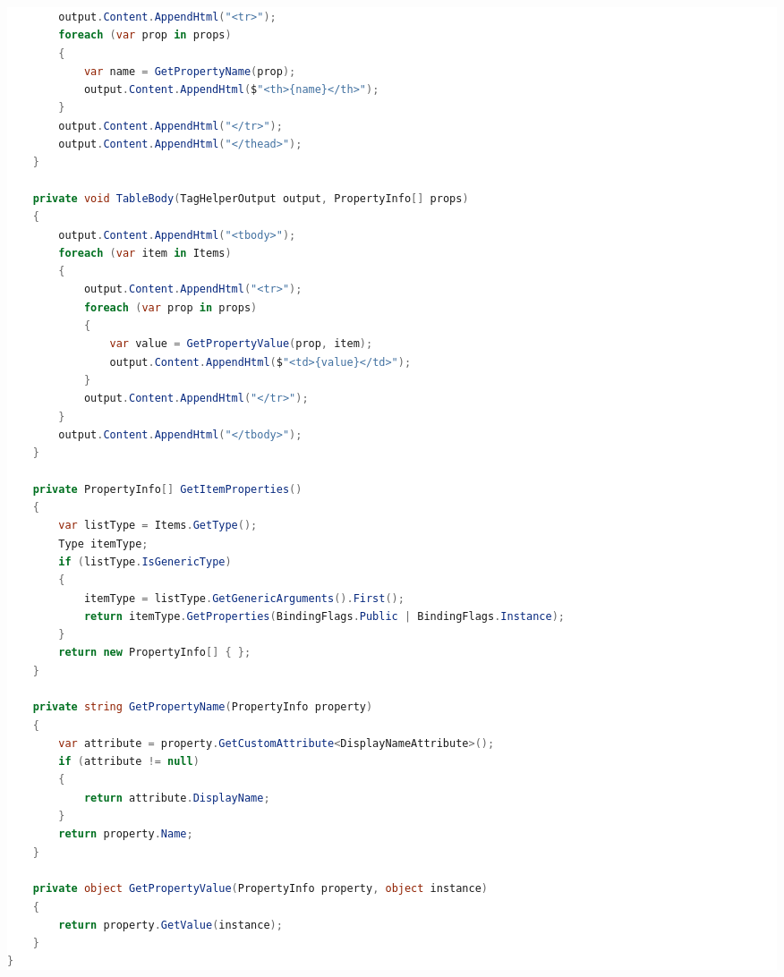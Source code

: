 ```csharp
        output.Content.AppendHtml("<tr>");
        foreach (var prop in props)
        {
            var name = GetPropertyName(prop);
            output.Content.AppendHtml($"<th>{name}</th>");
        }
        output.Content.AppendHtml("</tr>");
        output.Content.AppendHtml("</thead>");
    }

    private void TableBody(TagHelperOutput output, PropertyInfo[] props)
    {
        output.Content.AppendHtml("<tbody>");
        foreach (var item in Items)
        {
            output.Content.AppendHtml("<tr>");
            foreach (var prop in props)
            {
                var value = GetPropertyValue(prop, item);
                output.Content.AppendHtml($"<td>{value}</td>");
            }
            output.Content.AppendHtml("</tr>");
        }
        output.Content.AppendHtml("</tbody>");
    }

    private PropertyInfo[] GetItemProperties()
    {
        var listType = Items.GetType();
        Type itemType;
        if (listType.IsGenericType)
        {
            itemType = listType.GetGenericArguments().First();
            return itemType.GetProperties(BindingFlags.Public | BindingFlags.Instance);
        }
        return new PropertyInfo[] { };
    }

    private string GetPropertyName(PropertyInfo property)
    {
        var attribute = property.GetCustomAttribute<DisplayNameAttribute>();
        if (attribute != null)
        {
            return attribute.DisplayName;
        }
        return property.Name;
    }

    private object GetPropertyValue(PropertyInfo property, object instance)
    {
        return property.GetValue(instance);
    }
}

```
